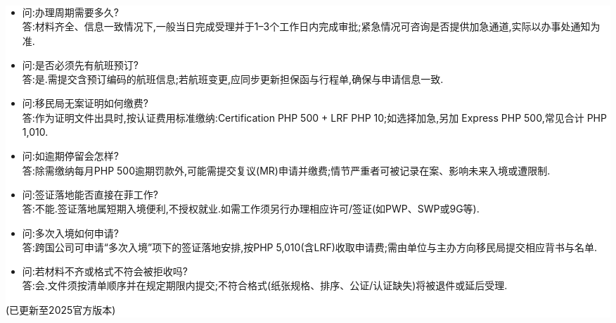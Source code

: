 - 问:办理周期需要多久?  
  答:材料齐全、信息一致情况下,一般当日完成受理并于1–3个工作日内完成审批;紧急情况可咨询是否提供加急通道,实际以办事处通知为准.

- 问:是否必须先有航班预订?  
  答:是.需提交含预订编码的航班信息;若航班变更,应同步更新担保函与行程单,确保与申请信息一致.

- 问:移民局无案证明如何缴费?  
  答:作为证明文件出具时,按认证费用标准缴纳:Certification PHP 500 + LRF PHP 10;如选择加急,另加 Express PHP 500,常见合计 PHP 1,010.

- 问:如逾期停留会怎样?  
  答:除需缴纳每月PHP 500逾期罚款外,可能需提交复议(MR)申请并缴费;情节严重者可被记录在案、影响未来入境或遭限制.

- 问:签证落地能否直接在菲工作?  
  答:不能.签证落地属短期入境便利,不授权就业.如需工作须另行办理相应许可/签证(如PWP、SWP或9G等).

- 问:多次入境如何申请?  
  答:跨国公司可申请“多次入境”项下的签证落地安排,按PHP 5,010(含LRF)收取申请费;需由单位与主办方向移民局提交相应背书与名单.

- 问:若材料不齐或格式不符会被拒收吗?  
  答:会.文件须按清单顺序并在规定期限内提交;不符合格式(纸张规格、排序、公证/认证缺失)将被退件或延后受理.

(已更新至2025官方版本)
